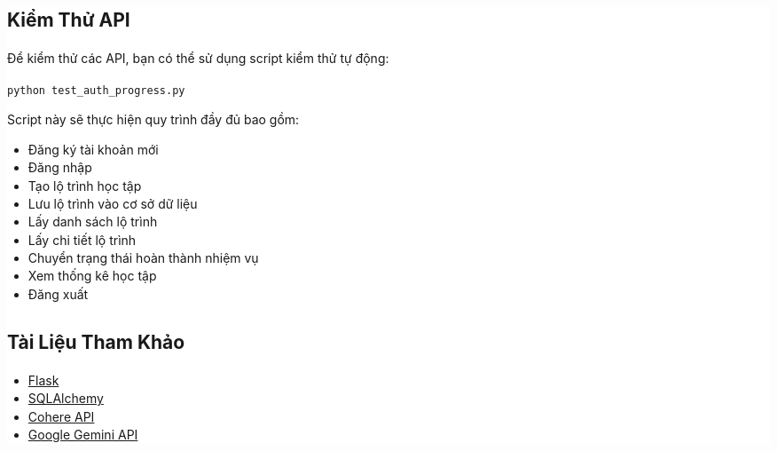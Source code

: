 ## Kiểm Thử API

Để kiểm thử các API, bạn có thể sử dụng script kiểm thử tự động:

```bash
python test_auth_progress.py
```

Script này sẽ thực hiện quy trình đầy đủ bao gồm:
- Đăng ký tài khoản mới
- Đăng nhập
- Tạo lộ trình học tập
- Lưu lộ trình vào cơ sở dữ liệu
- Lấy danh sách lộ trình
- Lấy chi tiết lộ trình
- Chuyển trạng thái hoàn thành nhiệm vụ
- Xem thống kê học tập
- Đăng xuất

## Tài Liệu Tham Khảo

- [Flask](https://flask.palletsprojects.com/)
- [SQLAlchemy](https://www.sqlalchemy.org/)
- [Cohere API](https://cohere.com/)
- [Google Gemini API](https://ai.google.dev/) 